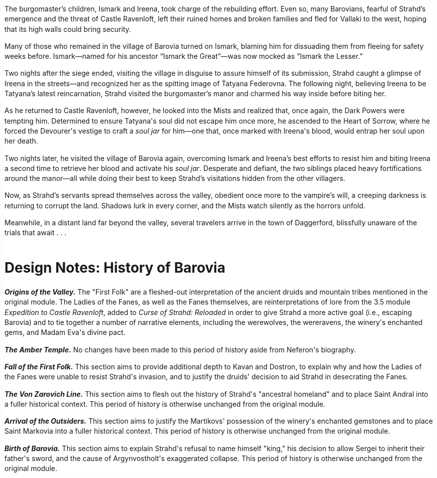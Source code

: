The burgomaster’s children, Ismark and Ireena, took charge of the rebuilding effort. Even so, many Barovians, fearful of Strahd’s emergence and the threat of Castle Ravenloft, left their ruined homes and broken families and fled for Vallaki to the west, hoping that its high walls could bring security. 

Many of those who remained in the village of Barovia turned on Ismark, blaming him for dissuading them from fleeing for safety weeks before. Ismark—named for his ancestor “Ismark the Great”—was now mocked as “Ismark the Lesser.”

Two nights after the siege ended, visiting the village in disguise to assure himself of its submission, Strahd caught a glimpse of Ireena in the streets—and recognized her as the spitting image of Tatyana Federovna. The following night, believing Ireena to be Tatyana’s latest reincarnation, Strahd visited the burgomaster’s manor and charmed his way inside before biting her. 

As he returned to Castle Ravenloft, however, he looked into the Mists and realized that, once again, the Dark Powers were tempting him. Determined to ensure Tatyana's soul did not escape him once more, he ascended to the Heart of Sorrow, where he forced the Devourer's vestige to craft a *soul jar* for him—one that, once marked with Ireena's blood, would entrap her soul upon her death.

Two nights later, he visited the village of Barovia again, overcoming Ismark and Ireena’s best efforts to resist him and biting Ireena a second time to retrieve her blood and activate his *soul jar*. Desperate and defiant, the two siblings placed heavy fortifications around the manor—all while doing their best to keep Strahd’s visitations hidden from the other villagers. 

Now, as Strahd’s servants spread themselves across the valley, obedient once more to the vampire’s will, a creeping darkness is returning to corrupt the land. Shadows lurk in every corner, and the Mists watch silently as the horrors unfold. 

Meanwhile, in a distant land far beyond the valley, several travelers arrive in the town of Daggerford, blissfully unaware of the trials that await . . . 
# Design Notes: History of Barovia
***Origins of the Valley.*** The "First Folk" are a fleshed-out interpretation of the ancient druids and mountain tribes mentioned in the original module. The Ladies of the Fanes, as well as the Fanes themselves, are reinterpretations of lore from the 3.5 module *Expedition to Castle Ravenloft*, added to *Curse of Strahd: Reloaded* in order to give Strahd a more active goal (i.e., escaping Barovia) and to tie together a number of narrative elements, including the werewolves, the wereravens, the winery's enchanted gems, and Madam Eva's divine pact.

***The Amber Temple.*** No changes have been made to this period of history aside from Neferon's biography.

***Fall of the First Folk.*** This section aims to provide additional depth to Kavan and Dostron, to explain why and how the Ladies of the Fanes were unable to resist Strahd's invasion, and to justify the druids' decision to aid Strahd in desecrating the Fanes.

***The Von Zarovich Line.*** This section aims to flesh out the history of Strahd's "ancestral homeland" and to place Saint Andral into a fuller historical context. This period of history is otherwise unchanged from the original module.

***Arrival of the Outsiders.*** This section aims to justify the Martikovs' possession of the winery's enchanted gemstones and to place Saint Markovia into a fuller historical context. This period of history is otherwise unchanged from the original module.

***Birth of Barovia.*** This section aims to explain Strahd's refusal to name himself "king," his decision to allow Sergei to inherit their father's sword, and the cause of Argynvostholt's exaggerated collapse. This period of history is otherwise unchanged from the original module.

